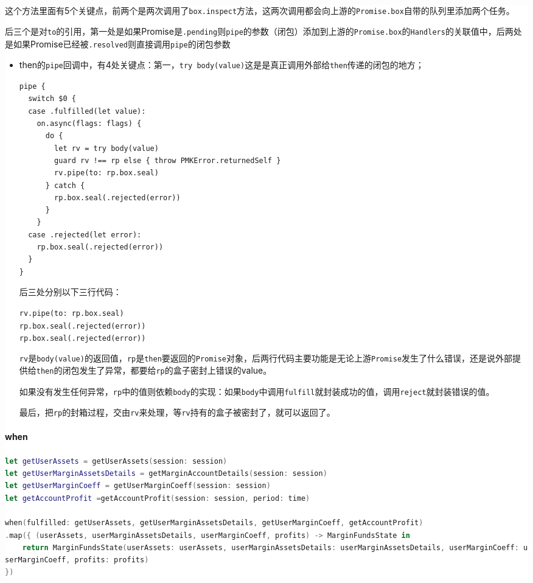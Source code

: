   这个方法里面有5个关键点，前两个是两次调用了`box.inspect`方法，这两次调用都会向上游的`Promise.box`自带的队列里添加两个任务。

  后三个是对`to`的引用，第一处是如果Promise是`.pending`则`pipe`的参数（闭包）添加到上游的`Promise.box`的`Handlers`的关联值中，后两处是如果Promise已经被`.resolved`则直接调用`pipe`的闭包参数

- then的`pipe`回调中，有4处关键点：第一，`try body(value)`这是是真正调用外部给`then`传递的闭包的地方；

  ```
  pipe {
    switch $0 {
    case .fulfilled(let value):
      on.async(flags: flags) {
        do {
          let rv = try body(value)
          guard rv !== rp else { throw PMKError.returnedSelf }
          rv.pipe(to: rp.box.seal)
        } catch {
          rp.box.seal(.rejected(error))
        }
      }
    case .rejected(let error):
      rp.box.seal(.rejected(error))
    }
  }
  ```

  后三处分别以下三行代码：

  ```
  rv.pipe(to: rp.box.seal)
  rp.box.seal(.rejected(error))
  rp.box.seal(.rejected(error))
  ```

  `rv`是`body(value)`的返回值，`rp`是`then`要返回的`Promise`对象，后两行代码主要功能是无论上游`Promise`发生了什么错误，还是说外部提供给`then`的闭包发生了异常，都要给`rp`的盒子密封上错误的value。

  如果没有发生任何异常，`rp`中的值则依赖`body`的实现：如果`body`中调用`fulfill`就封装成功的值，调用`reject`就封装错误的值。

  最后，把`rp`的封箱过程，交由`rv`来处理，等`rv`持有的盒子被密封了，就可以返回了。

  


#### when

```swift
let getUserAssets = getUserAssets(session: session)
let getUserMarginAssetsDetails = getMarginAccountDetails(session: session)
let getUserMarginCoeff = getUserMarginCoeff(session: session)
let getAccountProfit =getAccountProfit(session: session, period: time)

when(fulfilled: getUserAssets, getUserMarginAssetsDetails, getUserMarginCoeff, getAccountProfit)
.map({ (userAssets, userMarginAssetsDetails, userMarginCoeff, profits) -> MarginFundsState in
    return MarginFundsState(userAssets: userAssets, userMarginAssetsDetails: userMarginAssetsDetails, userMarginCoeff: userMarginCoeff, profits: profits)
})
```
